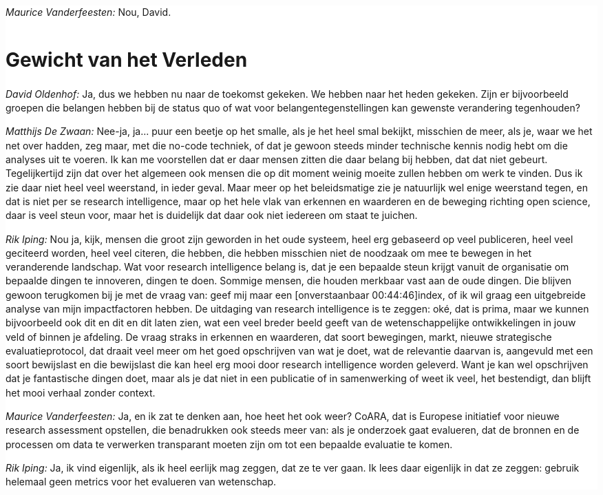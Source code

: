 *Maurice Vanderfeesten:* Nou, David.

# Gewicht van het Verleden

*David Oldenhof:* Ja, dus we hebben nu naar de toekomst gekeken. We
hebben naar het heden gekeken. Zijn er bijvoorbeeld groepen die belangen
hebben bij de status quo of wat voor belangentegenstellingen kan
gewenste verandering tegenhouden?

*Matthijs De Zwaan:* Nee-ja, ja\... puur een beetje op het smalle, als
je het heel smal bekijkt, misschien de meer, als je, waar we het net
over hadden, zeg maar, met die no-code techniek, of dat je gewoon steeds
minder technische kennis nodig hebt om die analyses uit te voeren. Ik
kan me voorstellen dat er daar mensen zitten die daar belang bij hebben,
dat dat niet gebeurt. Tegelijkertijd zijn dat over het algemeen ook
mensen die op dit moment weinig moeite zullen hebben om werk te vinden.
Dus ik zie daar niet heel veel weerstand, in ieder geval. Maar meer op
het beleidsmatige zie je natuurlijk wel enige weerstand tegen, en dat is
niet per se research intelligence, maar op het hele vlak van erkennen en
waarderen en de beweging richting open science, daar is veel steun voor,
maar het is duidelijk dat daar ook niet iedereen om staat te juichen.

*Rik Iping:* Nou ja, kijk, mensen die groot zijn geworden in het oude
systeem, heel erg gebaseerd op veel publiceren, heel veel geciteerd
worden, heel veel citeren, die hebben, die hebben misschien niet de
noodzaak om mee te bewegen in het veranderende landschap. Wat voor
research intelligence belang is, dat je een bepaalde steun krijgt vanuit
de organisatie om bepaalde dingen te innoveren, dingen te doen. Sommige
mensen, die houden merkbaar vast aan de oude dingen. Die blijven gewoon
terugkomen bij je met de vraag van: geef mij maar een \[onverstaanbaar
00:44:46\]index, of ik wil graag een uitgebreide analyse van mijn
impactfactoren hebben. De uitdaging van research intelligence is te
zeggen: oké, dat is prima, maar we kunnen bijvoorbeeld ook dit en dit en
dit laten zien, wat een veel breder beeld geeft van de wetenschappelijke
ontwikkelingen in jouw veld of binnen je afdeling. De vraag straks in
erkennen en waarderen, dat soort bewegingen, markt, nieuwe strategische
evaluatieprotocol, dat draait veel meer om het goed opschrijven van wat
je doet, wat de relevantie daarvan is, aangevuld met een soort
bewijslast en die bewijslast die kan heel erg mooi door research
intelligence worden geleverd. Want je kan wel opschrijven dat je
fantastische dingen doet, maar als je dat niet in een publicatie of in
samenwerking of weet ik veel, het bestendigt, dan blijft het mooi
verhaal zonder context.

*Maurice Vanderfeesten:* Ja, en ik zat te denken aan, hoe heet het ook
weer? CoARA, dat is Europese initiatief voor nieuwe research assessment
opstellen, die benadrukken ook steeds meer van: als je onderzoek gaat
evalueren, dat de bronnen en de processen om data te verwerken
transparant moeten zijn om tot een bepaalde evaluatie te komen.

*Rik Iping:* Ja, ik vind eigenlijk, als ik heel eerlijk mag zeggen, dat
ze te ver gaan. Ik lees daar eigenlijk in dat ze zeggen: gebruik
helemaal geen metrics voor het evalueren van wetenschap.
